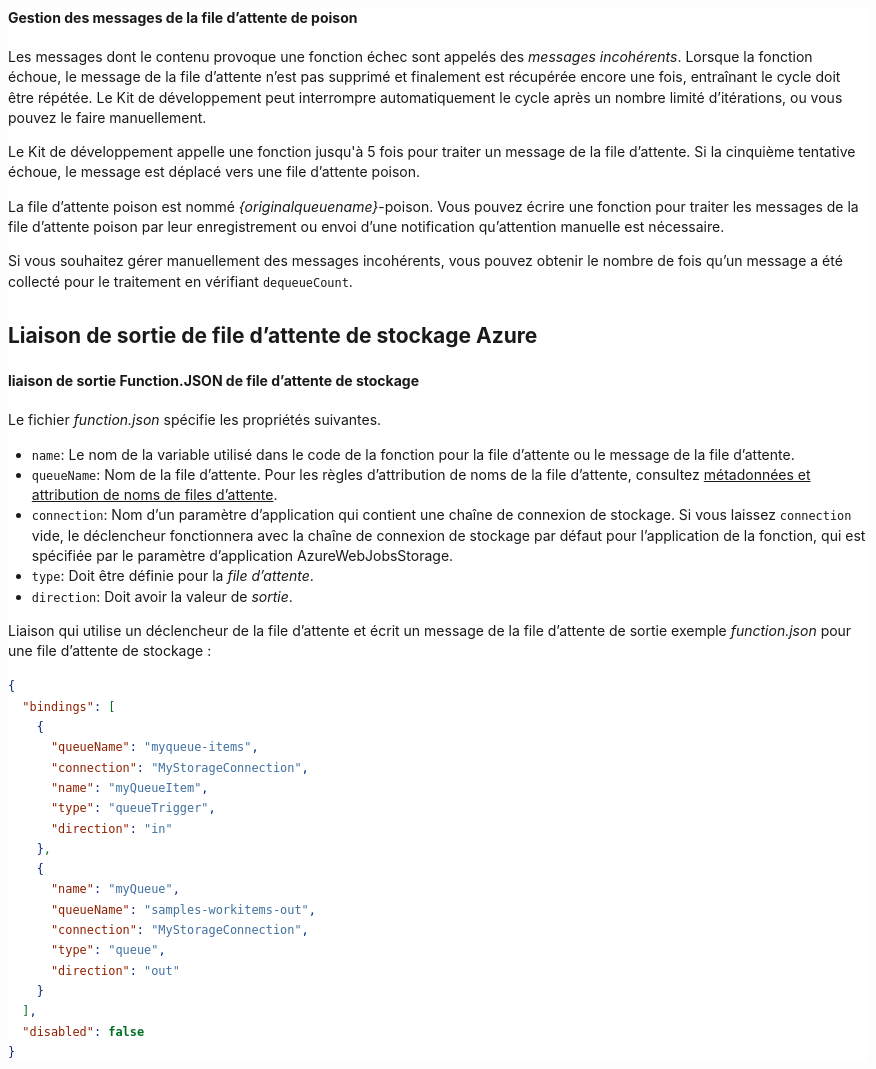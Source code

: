 #### <a name="handling-poison-queue-messages"></a>Gestion des messages de la file d’attente de poison

Les messages dont le contenu provoque une fonction échec sont appelés des *messages incohérents*. Lorsque la fonction échoue, le message de la file d’attente n’est pas supprimé et finalement est récupérée encore une fois, entraînant le cycle doit être répétée. Le Kit de développement peut interrompre automatiquement le cycle après un nombre limité d’itérations, ou vous pouvez le faire manuellement.

Le Kit de développement appelle une fonction jusqu'à 5 fois pour traiter un message de la file d’attente. Si la cinquième tentative échoue, le message est déplacé vers une file d’attente poison.

La file d’attente poison est nommé *{originalqueuename}*-poison. Vous pouvez écrire une fonction pour traiter les messages de la file d’attente poison par leur enregistrement ou envoi d’une notification qu’attention manuelle est nécessaire. 

Si vous souhaitez gérer manuellement des messages incohérents, vous pouvez obtenir le nombre de fois qu’un message a été collecté pour le traitement en vérifiant `dequeueCount`.

## <a id="storagequeueoutput"></a>Liaison de sortie de file d’attente de stockage Azure

#### <a name="functionjson-for-storage-queue-output-binding"></a>liaison de sortie Function.JSON de file d’attente de stockage

Le fichier *function.json* spécifie les propriétés suivantes.

- `name`: Le nom de la variable utilisé dans le code de la fonction pour la file d’attente ou le message de la file d’attente. 
- `queueName`: Nom de la file d’attente. Pour les règles d’attribution de noms de la file d’attente, consultez [métadonnées et attribution de noms de files d’attente](https://msdn.microsoft.com/library/dd179349.aspx).
- `connection`: Nom d’un paramètre d’application qui contient une chaîne de connexion de stockage. Si vous laissez `connection` vide, le déclencheur fonctionnera avec la chaîne de connexion de stockage par défaut pour l’application de la fonction, qui est spécifiée par le paramètre d’application AzureWebJobsStorage.
- `type`: Doit être définie pour la *file d’attente*.
- `direction`: Doit avoir la valeur de *sortie*. 

Liaison qui utilise un déclencheur de la file d’attente et écrit un message de la file d’attente de sortie exemple *function.json* pour une file d’attente de stockage :

```json
{
  "bindings": [
    {
      "queueName": "myqueue-items",
      "connection": "MyStorageConnection",
      "name": "myQueueItem",
      "type": "queueTrigger",
      "direction": "in"
    },
    {
      "name": "myQueue",
      "queueName": "samples-workitems-out",
      "connection": "MyStorageConnection",
      "type": "queue",
      "direction": "out"
    }
  ],
  "disabled": false
}
``` 
